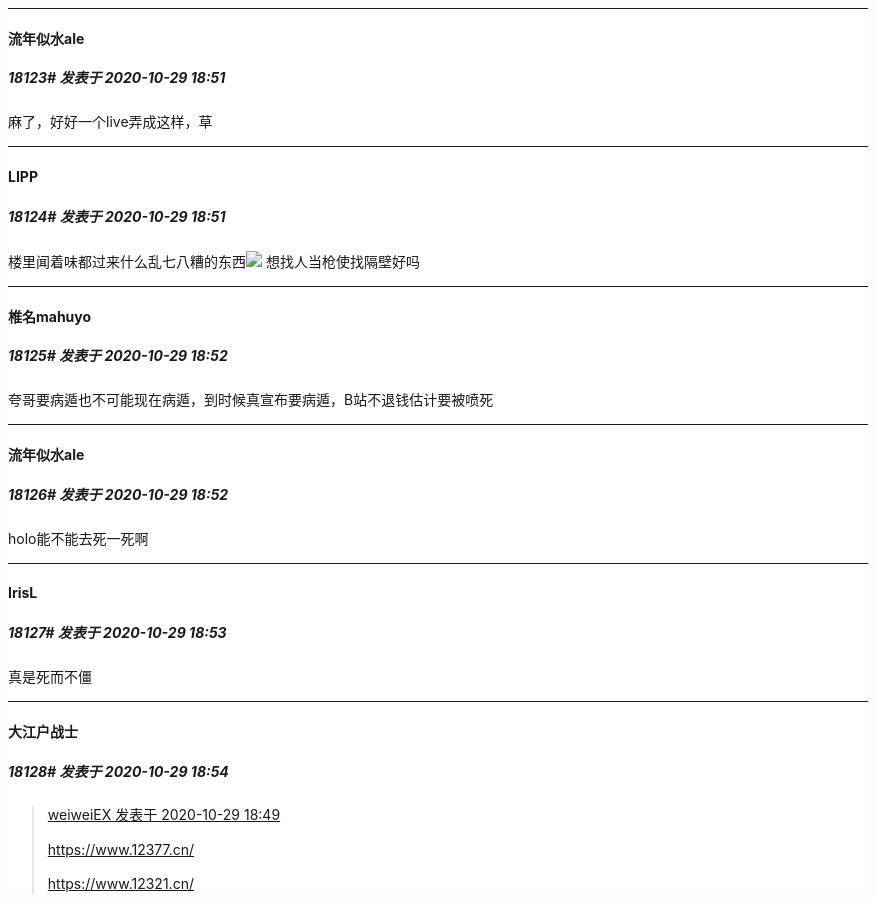 
*****

####  流年似水ale  
##### 18123#       发表于 2020-10-29 18:51


麻了，好好一个live弄成这样，草


*****

####  LIPP  
##### 18124#       发表于 2020-10-29 18:51


楼里闻着味都过来什么乱七八糟的东西<img src="https://static.saraba1st.com/image/smiley/face2017/003.png" referrerpolicy="no-referrer">
想找人当枪使找隔壁好吗


*****

####  椎名mahuyo  
##### 18125#       发表于 2020-10-29 18:52


夸哥要病遁也不可能现在病遁，到时候真宣布要病遁，B站不退钱估计要被喷死


*****

####  流年似水ale  
##### 18126#       发表于 2020-10-29 18:52


holo能不能去死一死啊


*****

####  IrisL  
##### 18127#       发表于 2020-10-29 18:53


真是死而不僵


*****

####  大江户战士  
##### 18128#       发表于 2020-10-29 18:54


<blockquote><a href="httphttps://bbs.saraba1st.com/2b/forum.php?mod=redirect&amp;goto=findpost&amp;pid=49220104&amp;ptid=1945537" target="_blank">weiweiEX 发表于 2020-10-29 18:49</a>

https://www.12377.cn/

https://www.12321.cn/
